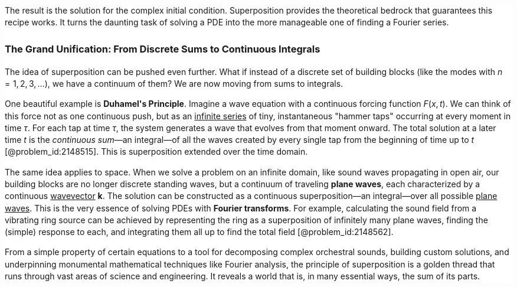 The result is the solution for the complex initial condition. Superposition provides the theoretical bedrock that guarantees this recipe works. It turns the daunting task of solving a PDE into the more manageable one of finding a Fourier series.

### The Grand Unification: From Discrete Sums to Continuous Integrals

The idea of superposition can be pushed even further. What if instead of a discrete set of building blocks (like the modes with $n=1, 2, 3, \ldots$), we have a continuum of them? We are now moving from sums to integrals.

One beautiful example is **Duhamel's Principle**. Imagine a wave equation with a continuous forcing function $F(x,t)$. We can think of this force not as one continuous push, but as an [infinite series](@article_id:142872) of tiny, instantaneous "hammer taps" occurring at every moment in time $\tau$. For each tap at time $\tau$, the system generates a wave that evolves from that moment onward. The total solution at a later time $t$ is the *continuous sum*—an integral—of all the waves created by every single tap from the beginning of time up to $t$ [@problem_id:2148515]. This is superposition extended over the time domain.

The same idea applies to space. When we solve a problem on an infinite domain, like sound waves propagating in open air, our building blocks are no longer discrete standing waves, but a continuum of traveling **plane waves**, each characterized by a continuous [wavevector](@article_id:178126) $\mathbf{k}$. The solution can be constructed as a continuous superposition—an integral—over all possible [plane waves](@article_id:189304). This is the very essence of solving PDEs with **Fourier transforms**. For example, calculating the sound field from a vibrating ring source can be achieved by representing the ring as a superposition of infinitely many plane waves, finding the (simple) response to each, and integrating them all up to find the total field [@problem_id:2148562].

From a simple property of certain equations to a tool for decomposing complex orchestral sounds, building custom solutions, and underpinning monumental mathematical techniques like Fourier analysis, the principle of superposition is a golden thread that runs through vast areas of science and engineering. It reveals a world that is, in many essential ways, the sum of its parts.
